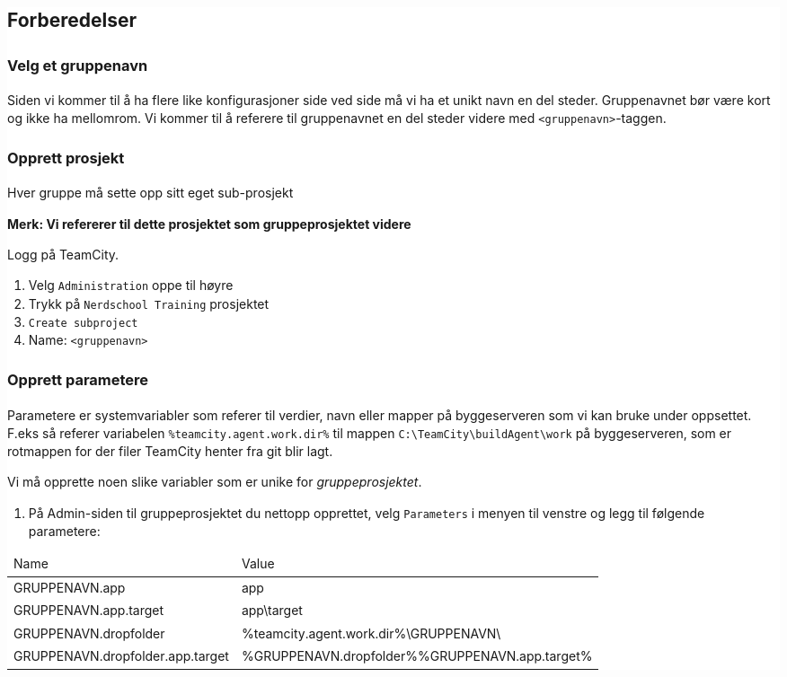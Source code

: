 ## Forberedelser

### Velg et gruppenavn

Siden vi kommer til å ha flere like konfigurasjoner side ved side må vi ha et unikt navn en del steder. Gruppenavnet bør være kort og ikke ha mellomrom. Vi kommer til å referere til gruppenavnet en del steder videre med `<gruppenavn>`-taggen.

### Opprett prosjekt
Hver gruppe må sette opp sitt eget sub-prosjekt

**Merk: Vi refererer til dette prosjektet som gruppeprosjektet videre**

Logg på TeamCity.

1. Velg `Administration` oppe til høyre 
2. Trykk på `Nerdschool Training` prosjektet
3. `Create subproject`
4. Name: `<gruppenavn>`

### Opprett parametere
Parametere er systemvariabler som referer til verdier, navn eller mapper på byggeserveren som vi kan bruke under oppsettet. F.eks så referer variabelen `%teamcity.agent.work.dir%` til mappen `C:\TeamCity\buildAgent\work` på byggeserveren, som er rotmappen for der filer TeamCity henter fra git blir lagt. 

Vi må opprette noen slike variabler som er unike for *gruppeprosjektet*.

1. På Admin-siden til gruppeprosjektet du nettopp opprettet, velg `Parameters` i menyen til venstre og legg til følgende parametere:

<table>
	<thead>
		<tr>
			<td>Name</td>
			<td>Value</td>
		</tr>
	</thead>
	<tbody>
		<tr>
			<td>
			 	GRUPPENAVN.app
			</td>
			<td>app</td>
		</tr>
		<tr>
			<td>
			 	GRUPPENAVN.app.target
			</td>
			<td>app\target</td>
		</tr>
		<tr>
			<td>
			 	GRUPPENAVN.dropfolder
			</td>
			<td>%teamcity.agent.work.dir%\GRUPPENAVN\</td>
		</tr>
		<tr>
			<td>
			 	GRUPPENAVN.dropfolder.app.target
			</td>
			<td>%GRUPPENAVN.dropfolder%%GRUPPENAVN.app.target%</td>
		</tr>
	</tbody>
</table>